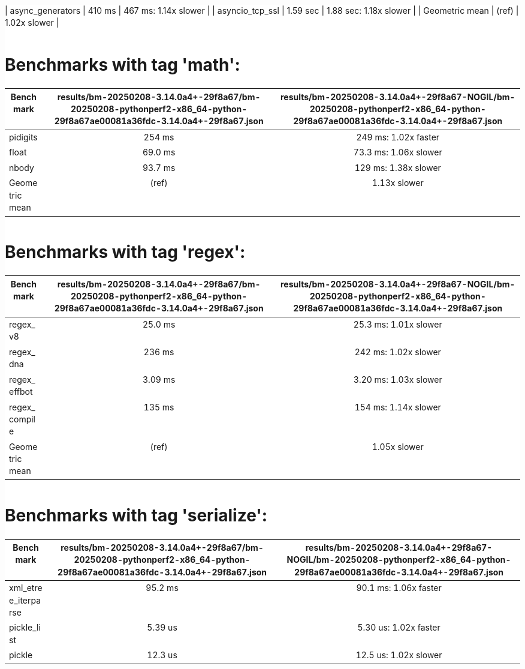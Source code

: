 | async_generators           | 410 ms                                                                                                                  | 467 ms: 1.14x slower                                                                                                          |
| asyncio_tcp_ssl            | 1.59 sec                                                                                                                | 1.88 sec: 1.18x slower                                                                                                        |
| Geometric mean             | (ref)                                                                                                                   | 1.02x slower                                                                                                                  |

Benchmarks with tag 'math':
===========================

| Benchmark      | results/bm-20250208-3.14.0a4+-29f8a67/bm-20250208-pythonperf2-x86_64-python-29f8a67ae00081a36fdc-3.14.0a4+-29f8a67.json | results/bm-20250208-3.14.0a4+-29f8a67-NOGIL/bm-20250208-pythonperf2-x86_64-python-29f8a67ae00081a36fdc-3.14.0a4+-29f8a67.json |
|----------------|:-----------------------------------------------------------------------------------------------------------------------:|:-----------------------------------------------------------------------------------------------------------------------------:|
| pidigits       | 254 ms                                                                                                                  | 249 ms: 1.02x faster                                                                                                          |
| float          | 69.0 ms                                                                                                                 | 73.3 ms: 1.06x slower                                                                                                         |
| nbody          | 93.7 ms                                                                                                                 | 129 ms: 1.38x slower                                                                                                          |
| Geometric mean | (ref)                                                                                                                   | 1.13x slower                                                                                                                  |

Benchmarks with tag 'regex':
============================

| Benchmark      | results/bm-20250208-3.14.0a4+-29f8a67/bm-20250208-pythonperf2-x86_64-python-29f8a67ae00081a36fdc-3.14.0a4+-29f8a67.json | results/bm-20250208-3.14.0a4+-29f8a67-NOGIL/bm-20250208-pythonperf2-x86_64-python-29f8a67ae00081a36fdc-3.14.0a4+-29f8a67.json |
|----------------|:-----------------------------------------------------------------------------------------------------------------------:|:-----------------------------------------------------------------------------------------------------------------------------:|
| regex_v8       | 25.0 ms                                                                                                                 | 25.3 ms: 1.01x slower                                                                                                         |
| regex_dna      | 236 ms                                                                                                                  | 242 ms: 1.02x slower                                                                                                          |
| regex_effbot   | 3.09 ms                                                                                                                 | 3.20 ms: 1.03x slower                                                                                                         |
| regex_compile  | 135 ms                                                                                                                  | 154 ms: 1.14x slower                                                                                                          |
| Geometric mean | (ref)                                                                                                                   | 1.05x slower                                                                                                                  |

Benchmarks with tag 'serialize':
================================

| Benchmark            | results/bm-20250208-3.14.0a4+-29f8a67/bm-20250208-pythonperf2-x86_64-python-29f8a67ae00081a36fdc-3.14.0a4+-29f8a67.json | results/bm-20250208-3.14.0a4+-29f8a67-NOGIL/bm-20250208-pythonperf2-x86_64-python-29f8a67ae00081a36fdc-3.14.0a4+-29f8a67.json |
|----------------------|:-----------------------------------------------------------------------------------------------------------------------:|:-----------------------------------------------------------------------------------------------------------------------------:|
| xml_etree_iterparse  | 95.2 ms                                                                                                                 | 90.1 ms: 1.06x faster                                                                                                         |
| pickle_list          | 5.39 us                                                                                                                 | 5.30 us: 1.02x faster                                                                                                         |
| pickle               | 12.3 us                                                                                                                 | 12.5 us: 1.02x slower                                                                                                         |
